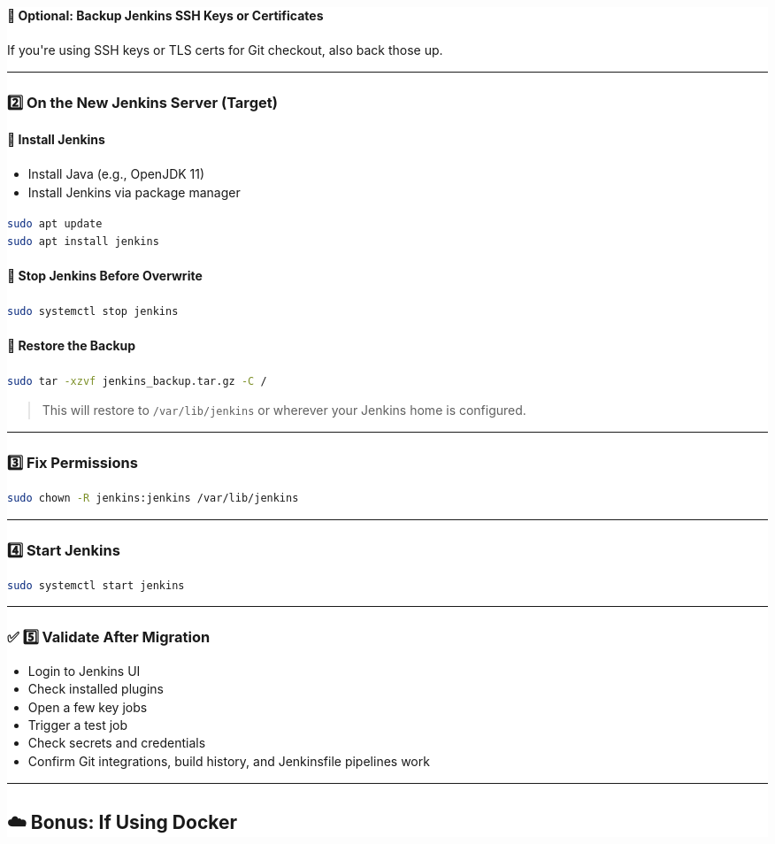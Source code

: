 #### 🔐 Optional: Backup Jenkins SSH Keys or Certificates
If you're using SSH keys or TLS certs for Git checkout, also back those up.

---

### **2️⃣ On the New Jenkins Server (Target)**

#### 🧱 Install Jenkins
- Install Java (e.g., OpenJDK 11)
- Install Jenkins via package manager

```bash
sudo apt update
sudo apt install jenkins
```

#### 🧼 Stop Jenkins Before Overwrite
```bash
sudo systemctl stop jenkins
```

#### 🔁 Restore the Backup
```bash
sudo tar -xzvf jenkins_backup.tar.gz -C /
```
> This will restore to `/var/lib/jenkins` or wherever your Jenkins home is configured.

---

### **3️⃣ Fix Permissions**
```bash
sudo chown -R jenkins:jenkins /var/lib/jenkins
```

---

### **4️⃣ Start Jenkins**
```bash
sudo systemctl start jenkins
```

---

### ✅ **5️⃣ Validate After Migration**
- Login to Jenkins UI  
- Check installed plugins  
- Open a few key jobs  
- Trigger a test job  
- Check secrets and credentials  
- Confirm Git integrations, build history, and Jenkinsfile pipelines work

---

## ☁️ Bonus: If Using Docker
